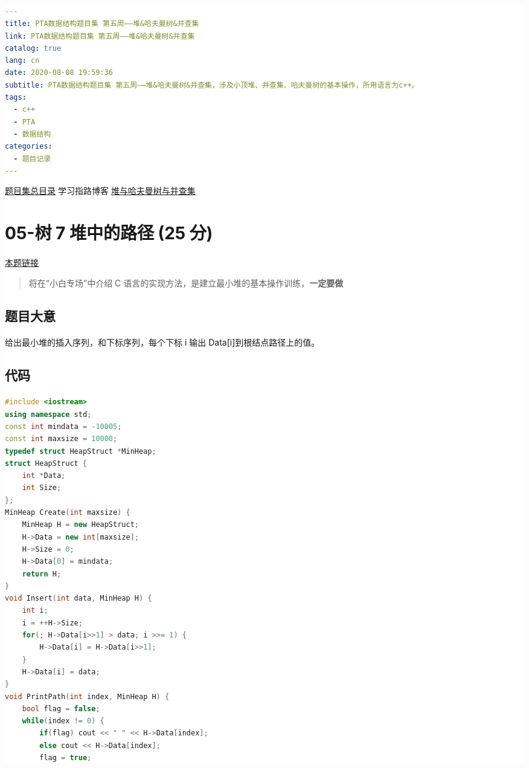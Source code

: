 ```yaml
---
title: PTA数据结构题目集 第五周——堆&哈夫曼树&并查集
link: PTA数据结构题目集 第五周——堆&哈夫曼树&并查集
catalog: true
lang: cn
date: 2020-08-08 19:59:36
subtitle: PTA数据结构题目集 第五周——堆&哈夫曼树&并查集，涉及小顶堆、并查集、哈夫曼树的基本操作，所用语言为c++。
tags:
  - c++
  - PTA
  - 数据结构
categories:
  - 题目记录
---
```


[题目集总目录](https://blog.csdn.net/qq_45890533/article/details/107131440)
学习指路博客 [堆与哈夫曼树与并查集](https://blog.csdn.net/qq_45890533/article/details/105374437)

# 05-树 7 堆中的路径 (25 分)

[本题链接](https://pintia.cn/problem-sets/1268384564738605056/problems/1278908289143574528)

> 将在“小白专场”中介绍 C 语言的实现方法，是建立最小堆的基本操作训练，**一定要做**

## 题目大意

给出最小堆的插入序列，和下标序列，每个下标 i 输出 Data[i]到根结点路径上的值。

## 代码

```cpp
#include <iostream>
using namespace std;
const int mindata = -10005;
const int maxsize = 10000;
typedef struct HeapStruct *MinHeap;
struct HeapStruct {
    int *Data;
    int Size;
};
MinHeap Create(int maxsize) {
    MinHeap H = new HeapStruct;
    H->Data = new int[maxsize];
    H->Size = 0;
    H->Data[0] = mindata;
    return H;
}
void Insert(int data, MinHeap H) {
    int i;
    i = ++H->Size;
    for(; H->Data[i>>1] > data; i >>= 1) {
        H->Data[i] = H->Data[i>>1];
    }
    H->Data[i] = data;
}
void PrintPath(int index, MinHeap H) {
    bool flag = false;
    while(index != 0) {
        if(flag) cout << " " << H->Data[index];
        else cout << H->Data[index];
        flag = true;
```